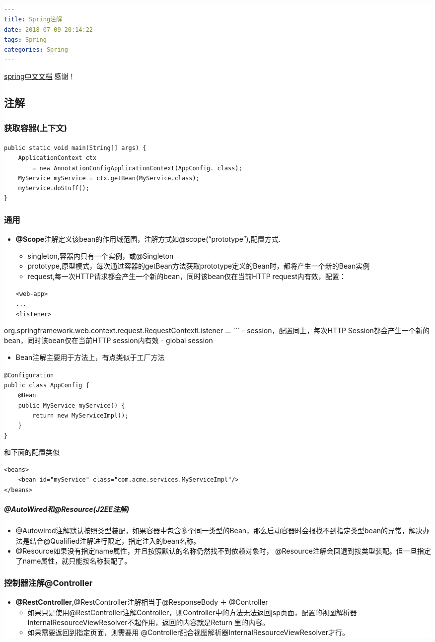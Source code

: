 ```yaml
---
title: Spring注解
date: 2018-07-09 20:14:22
tags: Spring
categories: Spring
---
```

[spring中文文档](https://wizardforcel.gitbooks.io/spring-doc-3x/)  感谢！

## 注解
### 获取容器(上下文)
```
public static void main(String[] args) { 
    ApplicationContext ctx
        = new AnnotationConfigApplicationContext(AppConfig. class); 
    MyService myService = ctx.getBean(MyService.class); 
    myService.doStuff();
}
```
### 通用
- **@Scope**注解定义该bean的作用域范围，注解方式如@scope(“prototype”),配置方式<bean scope="xxx" name=...>.
	- singleton,容器内只有一个实例，或@Singleton
	- prototype,原型模式，每次通过容器的getBean方法获取prototype定义的Bean时，都将产生一个新的Bean实例
	- request,每一次HTTP请求都会产生一个新的bean，同时该bean仅在当前HTTP request内有效，配置：
	```
	<web-app>
   ...
  <listener>
<listener-class>org.springframework.web.context.request.RequestContextListener</listener-class>
  </listener>
   ...
</web-app>
	```
	- session，配置同上，每次HTTP Session都会产生一个新的bean，同时该bean仅在当前HTTP session内有效
	- global session
- Bean注解主要用于方法上，有点类似于工厂方法

```
@Configuration
public class AppConfig {
    @Bean
    public MyService myService() {
        return new MyServiceImpl();
    }
}
```
和下面的配置类似
```
<beans>
    <bean id="myService" class="com.acme.services.MyServiceImpl"/>
</beans>
```
##### @AutoWired和@Resource(J2EE注解)
- @Autowired注解默认按照类型装配，如果容器中包含多个同一类型的Bean，那么启动容器时会报找不到指定类型bean的异常，解决办法是结合@Qualified注解进行限定，指定注入的bean名称。
- @Resource如果没有指定name属性，并且按照默认的名称仍然找不到依赖对象时， @Resource注解会回退到按类型装配。但一旦指定了name属性，就只能按名称装配了。
### 控制器注解@Controller
- **@RestController**,@RestController注解相当于@ResponseBody ＋ @Controller
  - 如果只是使用@RestController注解Controller，则Controller中的方法无法返回jsp页面，配置的视图解析器InternalResourceViewResolver不起作用，返回的内容就是Return 里的内容。
  - 如果需要返回到指定页面，则需要用 @Controller配合视图解析器InternalResourceViewResolver才行。